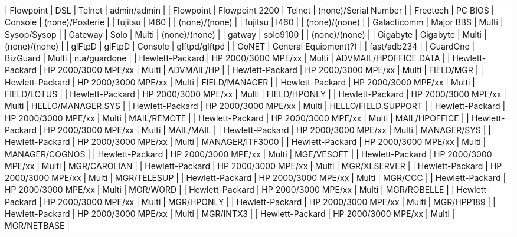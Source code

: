 | Flowpoint                | DSL                                   | Telnet             | admin/admin                                                  |
| Flowpoint                | Flowpoint 2200                        | Telnet             | (none)/Serial Number                                         |
| Freetech                 | PC BIOS                               | Console            | (none)/Posterie                                              |
| fujitsu                  | l460                                  |                    | (none)/(none)                                                |
| fujitsu                  | l460                                  |                    | (none)/(none)                                                |
| Galacticomm              | Major BBS                             | Multi              | Sysop/Sysop                                                  |
| Gateway                  | Solo                                  | Multi              | (none)/(none)                                                |
| gatway                   | solo9100                              |                    | (none)/(none)                                                |
| Gigabyte                 | Gigabyte                              | Multi              | (none)/(none)                                                |
| glFtpD                   | glFtpD                                | Console            | glftpd/glftpd                                                |
| GoNET                    | General Equipment(?)                  |                    | fast/adb234                                                  |
| GuardOne                 | BizGuard                              | Multi              | n.a/guardone                                                 |
| Hewlett-Packard          | HP 2000/3000 MPE/xx                   | Multi              | ADVMAIL/HPOFFICE DATA                                        |
| Hewlett-Packard          | HP 2000/3000 MPE/xx                   | Multi              | ADVMAIL/HP                                                   |
| Hewlett-Packard          | HP 2000/3000 MPE/xx                   | Multi              | FIELD/MGR                                                    |
| Hewlett-Packard          | HP 2000/3000 MPE/xx                   | Multi              | FIELD/MANAGER                                                |
| Hewlett-Packard          | HP 2000/3000 MPE/xx                   | Multi              | FIELD/LOTUS                                                  |
| Hewlett-Packard          | HP 2000/3000 MPE/xx                   | Multi              | FIELD/HPONLY                                                 |
| Hewlett-Packard          | HP 2000/3000 MPE/xx                   | Multi              | HELLO/MANAGER.SYS                                            |
| Hewlett-Packard          | HP 2000/3000 MPE/xx                   | Multi              | HELLO/FIELD.SUPPORT                                          |
| Hewlett-Packard          | HP 2000/3000 MPE/xx                   | Multi              | MAIL/REMOTE                                                  |
| Hewlett-Packard          | HP 2000/3000 MPE/xx                   | Multi              | MAIL/HPOFFICE                                                |
| Hewlett-Packard          | HP 2000/3000 MPE/xx                   | Multi              | MAIL/MAIL                                                    |
| Hewlett-Packard          | HP 2000/3000 MPE/xx                   | Multi              | MANAGER/SYS                                                  |
| Hewlett-Packard          | HP 2000/3000 MPE/xx                   | Multi              | MANAGER/ITF3000                                              |
| Hewlett-Packard          | HP 2000/3000 MPE/xx                   | Multi              | MANAGER/COGNOS                                               |
| Hewlett-Packard          | HP 2000/3000 MPE/xx                   | Multi              | MGE/VESOFT                                                   |
| Hewlett-Packard          | HP 2000/3000 MPE/xx                   | Multi              | MGR/CAROLIAN                                                 |
| Hewlett-Packard          | HP 2000/3000 MPE/xx                   | Multi              | MGR/XLSERVER                                                 |
| Hewlett-Packard          | HP 2000/3000 MPE/xx                   | Multi              | MGR/TELESUP                                                  |
| Hewlett-Packard          | HP 2000/3000 MPE/xx                   | Multi              | MGR/CCC                                                      |
| Hewlett-Packard          | HP 2000/3000 MPE/xx                   | Multi              | MGR/WORD                                                     |
| Hewlett-Packard          | HP 2000/3000 MPE/xx                   | Multi              | MGR/ROBELLE                                                  |
| Hewlett-Packard          | HP 2000/3000 MPE/xx                   | Multi              | MGR/HPONLY                                                   |
| Hewlett-Packard          | HP 2000/3000 MPE/xx                   | Multi              | MGR/HPP189                                                   |
| Hewlett-Packard          | HP 2000/3000 MPE/xx                   | Multi              | MGR/INTX3                                                    |
| Hewlett-Packard          | HP 2000/3000 MPE/xx                   | Multi              | MGR/NETBASE                                                  |